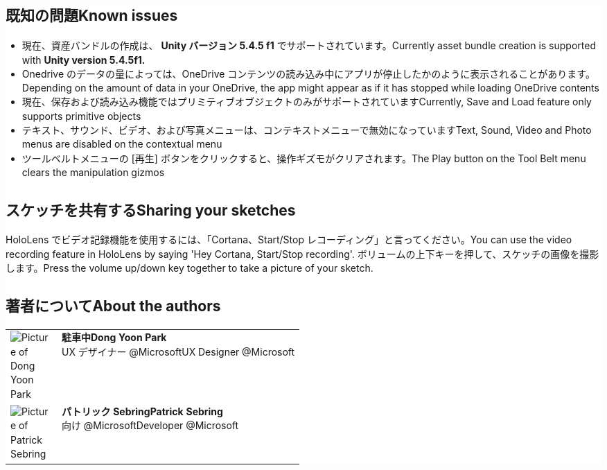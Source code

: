 ## <a name="known-issues"></a><span data-ttu-id="4b84c-210">既知の問題</span><span class="sxs-lookup"><span data-stu-id="4b84c-210">Known issues</span></span>
* <span data-ttu-id="4b84c-211">現在、資産バンドルの作成は、 **Unity バージョン 5.4.5 f1** でサポートされています。</span><span class="sxs-lookup"><span data-stu-id="4b84c-211">Currently asset bundle creation is supported with **Unity version 5.4.5f1.**</span></span>
* <span data-ttu-id="4b84c-212">Onedrive のデータの量によっては、OneDrive コンテンツの読み込み中にアプリが停止したかのように表示されることがあります。</span><span class="sxs-lookup"><span data-stu-id="4b84c-212">Depending on the amount of data in your OneDrive, the app might appear as if it has stopped while loading OneDrive contents</span></span>
* <span data-ttu-id="4b84c-213">現在、保存および読み込み機能ではプリミティブオブジェクトのみがサポートされています</span><span class="sxs-lookup"><span data-stu-id="4b84c-213">Currently, Save and Load feature only supports primitive objects</span></span>
* <span data-ttu-id="4b84c-214">テキスト、サウンド、ビデオ、および写真メニューは、コンテキストメニューで無効になっています</span><span class="sxs-lookup"><span data-stu-id="4b84c-214">Text, Sound, Video and Photo menus are disabled on the contextual menu</span></span>
* <span data-ttu-id="4b84c-215">ツールベルトメニューの [再生] ボタンをクリックすると、操作ギズモがクリアされます。</span><span class="sxs-lookup"><span data-stu-id="4b84c-215">The Play button on the Tool Belt menu clears the manipulation gizmos</span></span>

## <a name="sharing-your-sketches"></a><span data-ttu-id="4b84c-216">スケッチを共有する</span><span class="sxs-lookup"><span data-stu-id="4b84c-216">Sharing your sketches</span></span>

<span data-ttu-id="4b84c-217">HoloLens でビデオ記録機能を使用するには、「Cortana、Start/Stop レコーディング」と言ってください。</span><span class="sxs-lookup"><span data-stu-id="4b84c-217">You can use the video recording feature in HoloLens by saying 'Hey Cortana, Start/Stop recording'.</span></span> <span data-ttu-id="4b84c-218">ボリュームの上下キーを押して、スケッチの画像を撮影します。</span><span class="sxs-lookup"><span data-stu-id="4b84c-218">Press the volume up/down key together to take a picture of your sketch.</span></span>

## <a name="about-the-authors"></a><span data-ttu-id="4b84c-219">著者について</span><span class="sxs-lookup"><span data-stu-id="4b84c-219">About the authors</span></span>

<table style="border-collapse:collapse">
<tr>
<td style="border-style: none" width="60px"><img alt="Picture of Dong Yoon Park" width="60" height="60" src="../develop/unity/images/dongyoonpark.jpg"></td>
<td style="border-style: none"><span data-ttu-id="4b84c-220"><b>駐車中</b></span><span class="sxs-lookup"><span data-stu-id="4b84c-220"><b>Dong Yoon Park</b></span></span><br><span data-ttu-id="4b84c-221">UX デザイナー @Microsoft</span><span class="sxs-lookup"><span data-stu-id="4b84c-221">UX Designer @Microsoft</span></span></td>
</tr>
<tr>
<td style="border-style: none" width="60px"><img alt="Picture of Patrick Sebring" width="60" height="60" src="images/paseb-60px.jpg"></td>
<td style="border-style: none"><span data-ttu-id="4b84c-222"><b>パトリック Sebring</b></span><span class="sxs-lookup"><span data-stu-id="4b84c-222"><b>Patrick Sebring</b></span></span><br><span data-ttu-id="4b84c-223">向け @Microsoft</span><span class="sxs-lookup"><span data-stu-id="4b84c-223">Developer @Microsoft</span></span></td>
</tr>
</table> 
